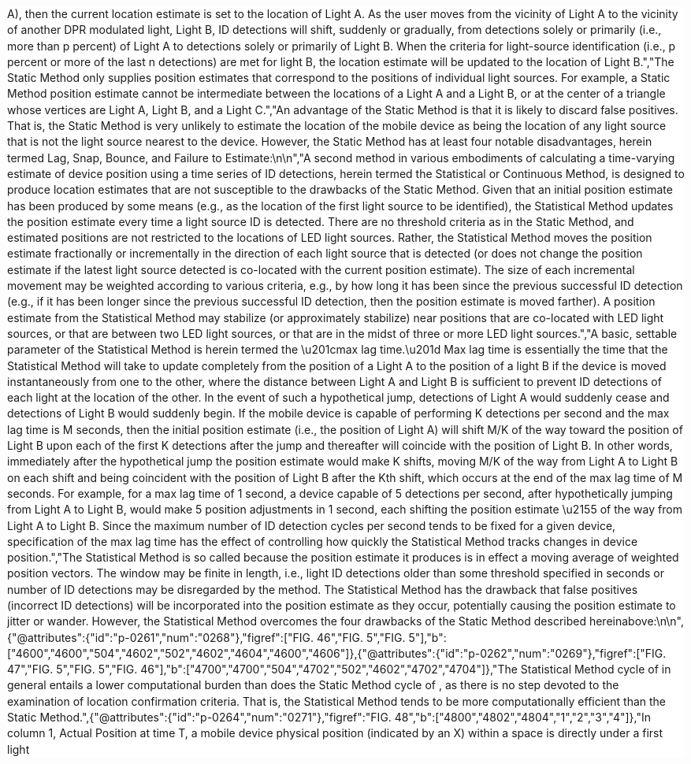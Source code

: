 A), then the current location estimate is set to the location of Light A. As the user moves from the vicinity of Light A to the vicinity of another DPR modulated light, Light B, ID detections will shift, suddenly or gradually, from detections solely or primarily (i.e., more than p percent) of Light A to detections solely or primarily of Light B. When the criteria for light-source identification (i.e., p percent or more of the last n detections) are met for light B, the location estimate will be updated to the location of Light B.","The Static Method only supplies position estimates that correspond to the positions of individual light sources. For example, a Static Method position estimate cannot be intermediate between the locations of a Light A and a Light B, or at the center of a triangle whose vertices are Light A, Light B, and a Light C.","An advantage of the Static Method is that it is likely to discard false positives. That is, the Static Method is very unlikely to estimate the location of the mobile device as being the location of any light source that is not the light source nearest to the device. However, the Static Method has at least four notable disadvantages, herein termed Lag, Snap, Bounce, and Failure to Estimate:\n\n","A second method in various embodiments of calculating a time-varying estimate of device position using a time series of ID detections, herein termed the Statistical or Continuous Method, is designed to produce location estimates that are not susceptible to the drawbacks of the Static Method. Given that an initial position estimate has been produced by some means (e.g., as the location of the first light source to be identified), the Statistical Method updates the position estimate every time a light source ID is detected. There are no threshold criteria as in the Static Method, and estimated positions are not restricted to the locations of LED light sources. Rather, the Statistical Method moves the position estimate fractionally or incrementally in the direction of each light source that is detected (or does not change the position estimate if the latest light source detected is co-located with the current position estimate). The size of each incremental movement may be weighted according to various criteria, e.g., by how long it has been since the previous successful ID detection (e.g., if it has been longer since the previous successful ID detection, then the position estimate is moved farther). A position estimate from the Statistical Method may stabilize (or approximately stabilize) near positions that are co-located with LED light sources, or that are between two LED light sources, or that are in the midst of three or more LED light sources.","A basic, settable parameter of the Statistical Method is herein termed the \u201cmax lag time.\u201d Max lag time is essentially the time that the Statistical Method will take to update completely from the position of a Light A to the position of a light B if the device is moved instantaneously from one to the other, where the distance between Light A and Light B is sufficient to prevent ID detections of each light at the location of the other. In the event of such a hypothetical jump, detections of Light A would suddenly cease and detections of Light B would suddenly begin. If the mobile device is capable of performing K detections per second and the max lag time is M seconds, then the initial position estimate (i.e., the position of Light A) will shift M\/K of the way toward the position of Light B upon each of the first K detections after the jump and thereafter will coincide with the position of Light B. In other words, immediately after the hypothetical jump the position estimate would make K shifts, moving M\/K of the way from Light A to Light B on each shift and being coincident with the position of Light B after the Kth shift, which occurs at the end of the max lag time of M seconds. For example, for a max lag time of 1 second, a device capable of 5 detections per second, after hypothetically jumping from Light A to Light B, would make 5 position adjustments in 1 second, each shifting the position estimate \u2155 of the way from Light A to Light B. Since the maximum number of ID detection cycles per second tends to be fixed for a given device, specification of the max lag time has the effect of controlling how quickly the Statistical Method tracks changes in device position.","The Statistical Method is so called because the position estimate it produces is in effect a moving average of weighted position vectors. The window may be finite in length, i.e., light ID detections older than some threshold specified in seconds or number of ID detections may be disregarded by the method. The Statistical Method has the drawback that false positives (incorrect ID detections) will be incorporated into the position estimate as they occur, potentially causing the position estimate to jitter or wander. However, the Statistical Method overcomes the four drawbacks of the Static Method described hereinabove:\n\n",{"@attributes":{"id":"p-0261","num":"0268"},"figref":["FIG. 46","FIG. 5","FIG. 5"],"b":["4600","4600","504","4602","502","4602","4604","4600","4606"]},{"@attributes":{"id":"p-0262","num":"0269"},"figref":["FIG. 47","FIG. 5","FIG. 5","FIG. 46"],"b":["4700","4700","504","4702","502","4602","4702","4704"]},"The Statistical Method cycle of  in general entails a lower computational burden than does the Static Method cycle of , as there is no step devoted to the examination of location confirmation criteria. That is, the Statistical Method tends to be more computationally efficient than the Static Method.",{"@attributes":{"id":"p-0264","num":"0271"},"figref":"FIG. 48","b":["4800","4802","4804","1","2","3","4"]},"In column 1, Actual Position  at time T, a mobile device physical position  (indicated by an X) within a space  is directly under a first light